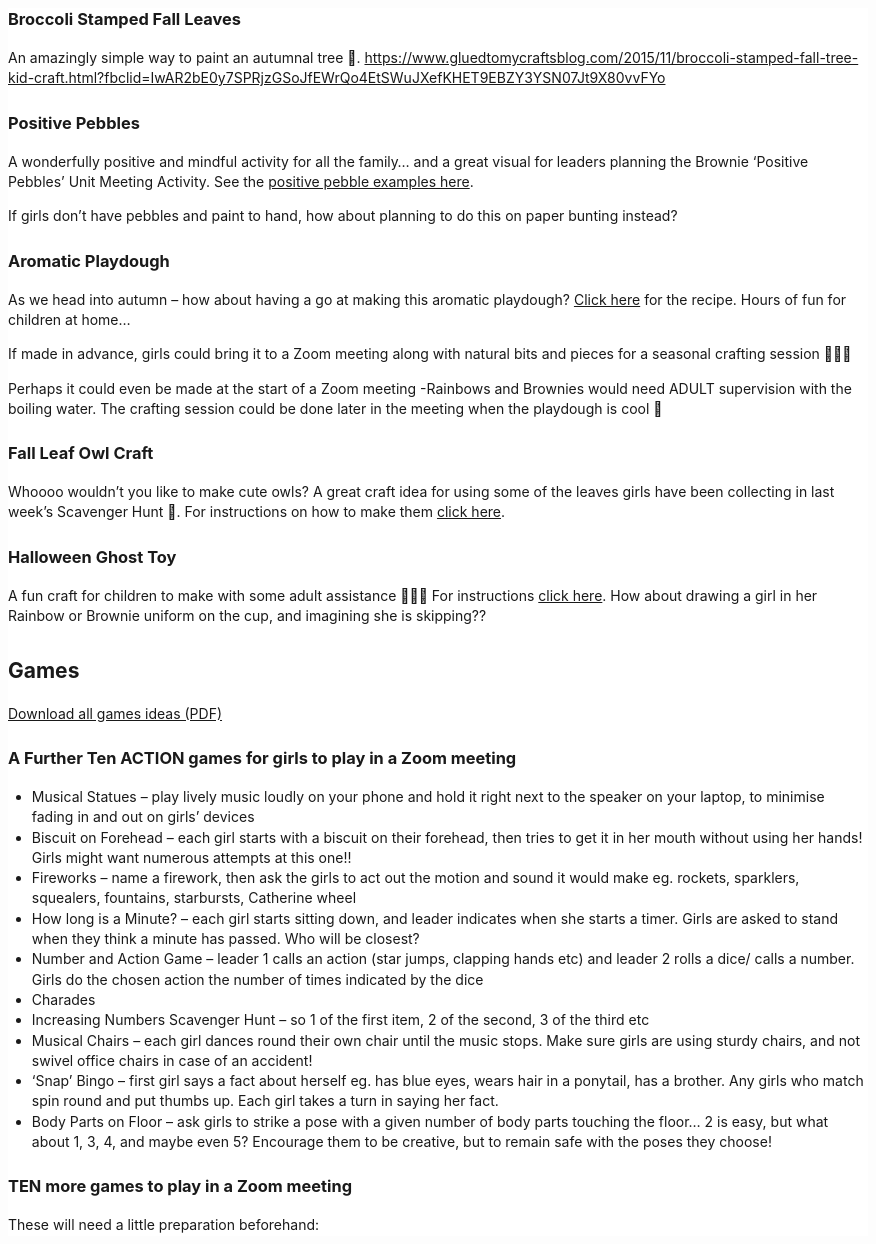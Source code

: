 <h3>Broccoli Stamped Fall Leaves</h3>
<p>An amazingly simple way to paint an autumnal tree 🍂. <a href="https://www.gluedtomycraftsblog.com/2015/11/broccoli-stamped-fall-tree-kid-craft.html?fbclid=IwAR2bE0y7SPRjzGSoJfEWrQo4EtSWuJXefKHET9EBZY3YSN07Jt9X80vvFYo" target="_blank" rel="noopener">https://www.gluedtomycraftsblog.com/2015/11/broccoli-stamped-fall-tree-kid-craft.html?fbclid=IwAR2bE0y7SPRjzGSoJfEWrQo4EtSWuJXefKHET9EBZY3YSN07Jt9X80vvFYo</a></p>
<h3>Positive Pebbles</h3>
<p>A wonderfully positive and mindful activity for all the family&#8230; and a great visual for leaders planning the Brownie &#8216;Positive Pebbles&#8217; Unit Meeting Activity. See the <a href="/wp-content/uploads/2021/05/Positive-Pebbles.pdf">positive pebble examples here</a>.</p>
<p>If girls don&#8217;t have pebbles and paint to hand, how about planning to do this on paper bunting instead?</p>
<h3>Aromatic Playdough</h3>
<p>As we head into autumn &#8211; how about having a go at making this aromatic playdough? <a href="https://theimaginationtree.com/autumn-spice-play-dough-recipe/?fbclid=IwAR2PXTHGLa67QEd8WZ_UQ0N6R_hlCs64n8ELFnHgF9bZh21KmHXxbBoth3c" target="_blank" rel="noopener">Click here</a> for the recipe. Hours of fun for children at home&#8230;</p>
<p>If made in advance, girls could bring it to a Zoom meeting along with natural bits and pieces for a seasonal crafting session 🍁🍂🌾</p>
<p>Perhaps it could even be made at the start of a Zoom meeting -Rainbows and Brownies would need ADULT supervision with the boiling water. The crafting session could be done later in the meeting when the playdough is cool 🙂</p>
<h3>Fall Leaf Owl Craft</h3>
<p>Whoooo wouldn&#8217;t you like to make cute owls?  A great craft idea for using some of the leaves girls have been collecting in last week&#8217;s Scavenger Hunt 🍂.  For instructions on how to make them <a href="http://krokotak.com/2020/09/fall-leaf-owl-craft/" target="_blank" rel="noopener">click here</a>.</p>
<h3>Halloween Ghost Toy</h3>
<p>A fun craft for children to make with some adult assistance 👩‍👧‍👧 For instructions <a href="https://www.facebook.com/thedadlab/videos/2815550435212059/" target="_blank" rel="noopener">click here</a>.  How about drawing a girl in her Rainbow or Brownie uniform on the cup, and imagining she is skipping??</p>
<h2 id="games">Games</h2>
<div><a class="btn-gg" href="/wp-content/uploads/2021/02/virtual-ideas-games.pdf"><i class="fa fa-download"></i> Download all games ideas (PDF)</a></div>
<h3>A Further Ten ACTION games for girls to play in a Zoom meeting</h3>
<ul>
<li>Musical Statues &#8211; play lively music loudly on your phone and hold it right next to the speaker on your laptop, to minimise fading in and out on girls’ devices</li>
<li>Biscuit on Forehead &#8211; each girl starts with a biscuit on their forehead, then tries to get it in her mouth without using her hands! Girls might want numerous attempts at this one!!</li>
<li>Fireworks – name a firework, then ask the girls to act out the motion and sound it would make eg. rockets, sparklers, squealers, fountains, starbursts, Catherine wheel</li>
<li>How long is a Minute? &#8211; each girl starts sitting down, and leader indicates when she starts a timer. Girls are asked to stand when they think a minute has passed. Who will be closest?</li>
<li>Number and Action Game – leader 1 calls an action (star jumps, clapping hands etc) and leader 2 rolls a dice/ calls a number. Girls do the chosen action the number of times indicated by the dice</li>
<li>Charades</li>
<li>Increasing Numbers Scavenger Hunt &#8211; so 1 of the first item, 2 of the second, 3 of the third etc</li>
<li>Musical Chairs &#8211; each girl dances round their own chair until the music stops. Make sure girls are using sturdy chairs, and not swivel office chairs in case of an accident!</li>
<li>‘Snap’ Bingo &#8211; first girl says a fact about herself eg. has blue eyes, wears hair in a ponytail, has a brother. Any girls who match spin round and put thumbs up. Each girl takes a turn in saying her fact.</li>
<li>Body Parts on Floor &#8211; ask girls to strike a pose with a given number of body parts touching the floor… 2 is easy, but what about 1, 3, 4, and maybe even 5? Encourage them to be creative, but to remain safe with the poses they choose!</li>
</ul>
<h3>TEN more games to play in a Zoom meeting</h3>
<p>These will need a little preparation beforehand:</p>
<ol>